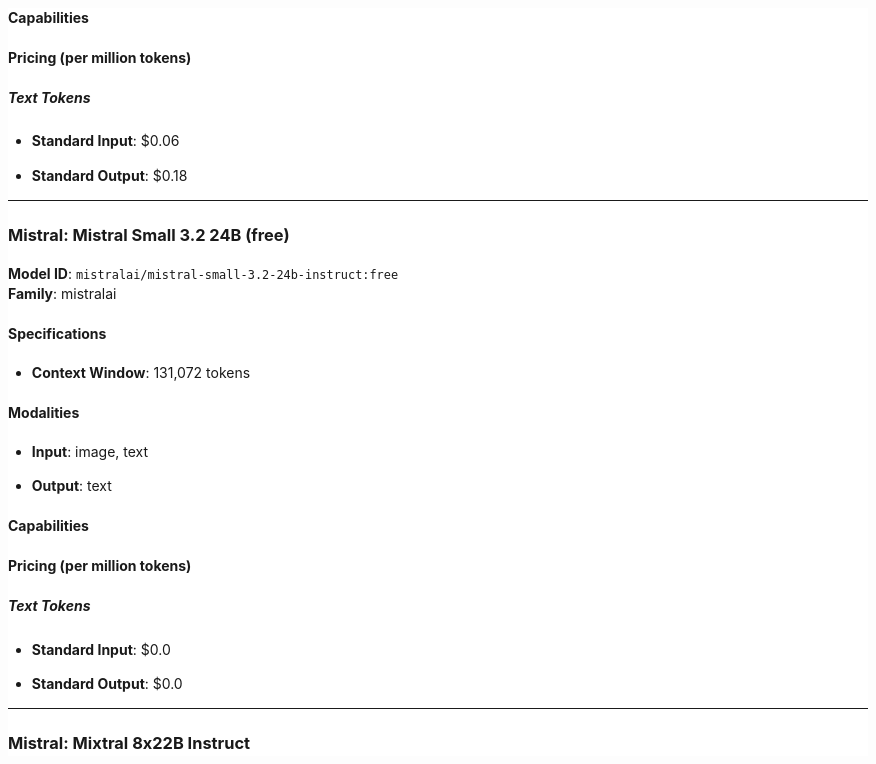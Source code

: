 
#### Capabilities


#### Pricing (per million tokens)


##### Text Tokens


- **Standard Input**: $0.06


- **Standard Output**: $0.18







---


### Mistral: Mistral Small 3.2 24B (free)

**Model ID**: `mistralai/mistral-small-3.2-24b-instruct:free`  
**Family**: mistralai
#### Specifications

- **Context Window**: 131,072 tokens



#### Modalities


- **Input**: image, text


- **Output**: text


#### Capabilities


#### Pricing (per million tokens)


##### Text Tokens


- **Standard Input**: $0.0


- **Standard Output**: $0.0







---


### Mistral: Mixtral 8x22B Instruct
